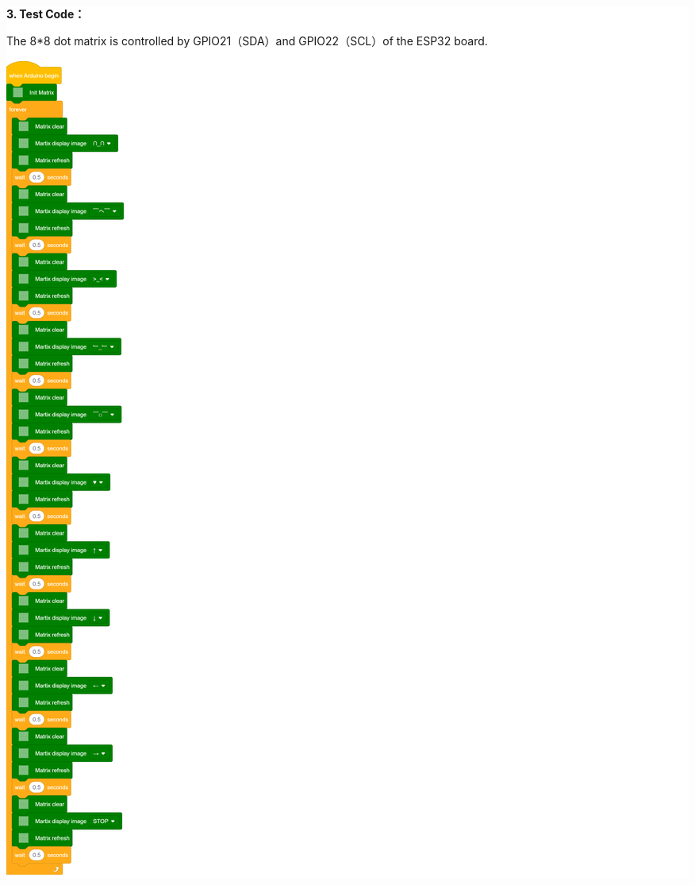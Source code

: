 **3. Test Code：**

The 8\*8 dot matrix is controlled by GPIO21（SDA）and GPIO22（SCL）of the ESP32 board.

![Img](./media/img-20250214083644.png)
